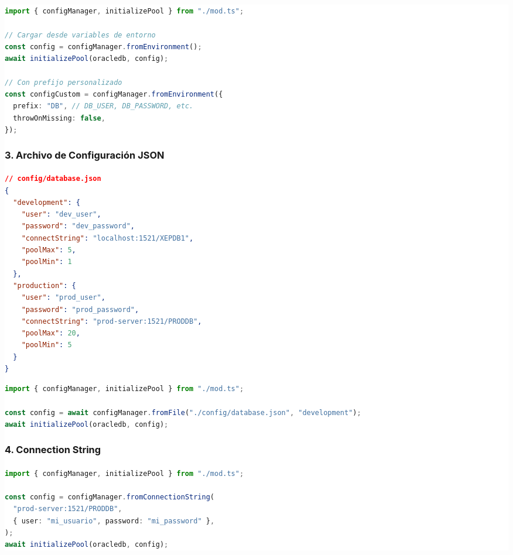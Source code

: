 ```typescript
import { configManager, initializePool } from "./mod.ts";

// Cargar desde variables de entorno
const config = configManager.fromEnvironment();
await initializePool(oracledb, config);

// Con prefijo personalizado
const configCustom = configManager.fromEnvironment({
  prefix: "DB", // DB_USER, DB_PASSWORD, etc.
  throwOnMissing: false,
});
```

### **3. Archivo de Configuración JSON**

```json
// config/database.json
{
  "development": {
    "user": "dev_user",
    "password": "dev_password",
    "connectString": "localhost:1521/XEPDB1",
    "poolMax": 5,
    "poolMin": 1
  },
  "production": {
    "user": "prod_user",
    "password": "prod_password",
    "connectString": "prod-server:1521/PRODDB",
    "poolMax": 20,
    "poolMin": 5
  }
}
```

```typescript
import { configManager, initializePool } from "./mod.ts";

const config = await configManager.fromFile("./config/database.json", "development");
await initializePool(oracledb, config);
```

### **4. Connection String**

```typescript
import { configManager, initializePool } from "./mod.ts";

const config = configManager.fromConnectionString(
  "prod-server:1521/PRODDB",
  { user: "mi_usuario", password: "mi_password" },
);
await initializePool(oracledb, config);
```
